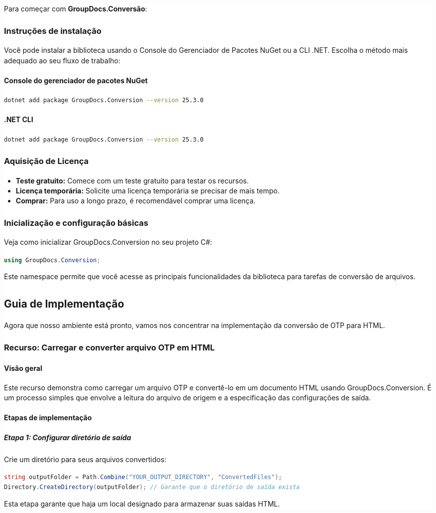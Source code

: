 Para começar com **GroupDocs.Conversão**:

### Instruções de instalação
Você pode instalar a biblioteca usando o Console do Gerenciador de Pacotes NuGet ou a CLI .NET. Escolha o método mais adequado ao seu fluxo de trabalho:

#### Console do gerenciador de pacotes NuGet
```bash
dotnet add package GroupDocs.Conversion --version 25.3.0
```

#### .NET CLI
```bash
dotnet add package GroupDocs.Conversion --version 25.3.0
```

### Aquisição de Licença
- **Teste gratuito:** Comece com um teste gratuito para testar os recursos.
- **Licença temporária:** Solicite uma licença temporária se precisar de mais tempo.
- **Comprar:** Para uso a longo prazo, é recomendável comprar uma licença.

### Inicialização e configuração básicas
Veja como inicializar GroupDocs.Conversion no seu projeto C#:

```csharp
using GroupDocs.Conversion;
```

Este namespace permite que você acesse as principais funcionalidades da biblioteca para tarefas de conversão de arquivos.

## Guia de Implementação
Agora que nosso ambiente está pronto, vamos nos concentrar na implementação da conversão de OTP para HTML.

### Recurso: Carregar e converter arquivo OTP em HTML

#### Visão geral
Este recurso demonstra como carregar um arquivo OTP e convertê-lo em um documento HTML usando GroupDocs.Conversion. É um processo simples que envolve a leitura do arquivo de origem e a especificação das configurações de saída.

#### Etapas de implementação
##### Etapa 1: Configurar diretório de saída
Crie um diretório para seus arquivos convertidos:

```csharp
string outputFolder = Path.Combine("YOUR_OUTPUT_DIRECTORY", "ConvertedFiles");
Directory.CreateDirectory(outputFolder); // Garante que o diretório de saída exista
```

Esta etapa garante que haja um local designado para armazenar suas saídas HTML.
